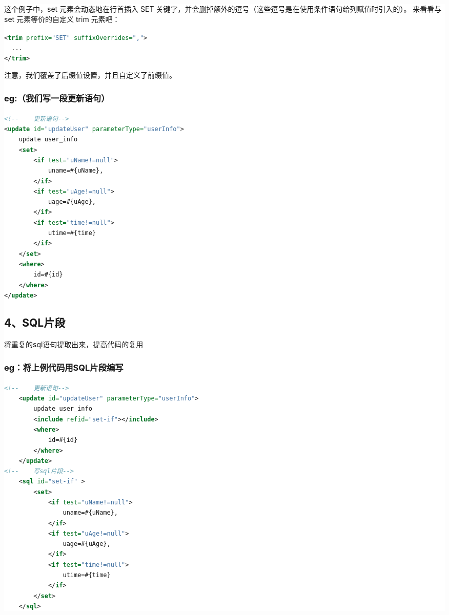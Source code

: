 这个例子中，set 元素会动态地在行首插入 SET 关键字，并会删掉额外的逗号（这些逗号是在使用条件语句给列赋值时引入的）。
来看看与 set 元素等价的自定义 trim 元素吧：

```xml
<trim prefix="SET" suffixOverrides=",">
  ...
</trim>
```

注意，我们覆盖了后缀值设置，并且自定义了前缀值。

### eg:（我们写一段更新语句）

```xml
<!--    更新语句-->
<update id="updateUser" parameterType="userInfo">
    update user_info
    <set>
        <if test="uName!=null">
            uname=#{uName},
        </if>
        <if test="uAge!=null">
            uage=#{uAge},
        </if>
        <if test="time!=null">
            utime=#{time}
        </if>
    </set>
    <where>
        id=#{id}
    </where>
</update>
```

## 4、SQL片段

将重复的sql语句提取出来，提高代码的复用

### eg：将上例代码用SQL片段编写

```xml
<!--    更新语句-->
    <update id="updateUser" parameterType="userInfo">
        update user_info
        <include refid="set-if"></include>
        <where>
            id=#{id}
        </where>
    </update>
<!--    写sql片段-->
    <sql id="set-if" >
        <set>
            <if test="uName!=null">
                uname=#{uName},
            </if>
            <if test="uAge!=null">
                uage=#{uAge},
            </if>
            <if test="time!=null">
                utime=#{time}
            </if>
        </set>
    </sql>
```
